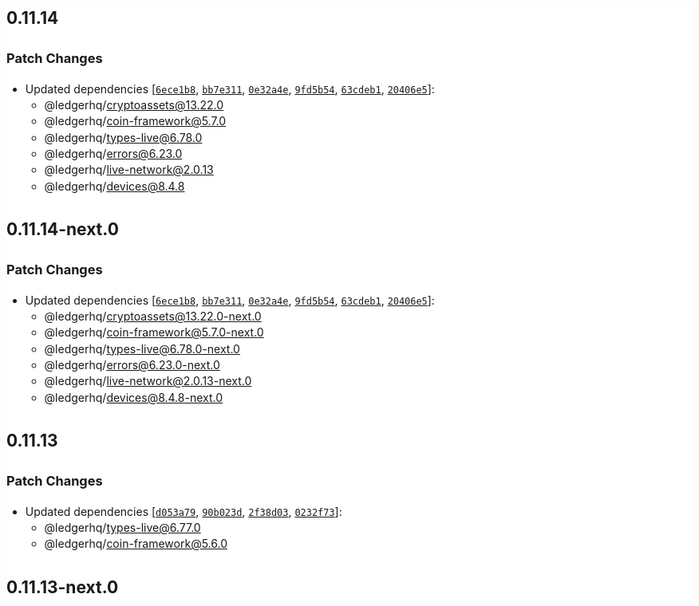 ## 0.11.14

### Patch Changes

- Updated dependencies [[`6ece1b8`](https://github.com/LedgerHQ/ledger-live/commit/6ece1b80ed05f9dab6541702e40a43b51887f958), [`bb7e311`](https://github.com/LedgerHQ/ledger-live/commit/bb7e31139763b9fd943bf237d2c6260d6aef24ab), [`0e32a4e`](https://github.com/LedgerHQ/ledger-live/commit/0e32a4e5482ad2d3002483632770a2d7981b7a5a), [`9fd5b54`](https://github.com/LedgerHQ/ledger-live/commit/9fd5b5449f1d15fc559e966e9d71e2ad6573547c), [`63cdeb1`](https://github.com/LedgerHQ/ledger-live/commit/63cdeb1ea20fe0c16b623546ce00f3fe26b7ec80), [`20406e5`](https://github.com/LedgerHQ/ledger-live/commit/20406e52b4167289fced610c6ca9824a6d68cdac)]:
  - @ledgerhq/cryptoassets@13.22.0
  - @ledgerhq/coin-framework@5.7.0
  - @ledgerhq/types-live@6.78.0
  - @ledgerhq/errors@6.23.0
  - @ledgerhq/live-network@2.0.13
  - @ledgerhq/devices@8.4.8

## 0.11.14-next.0

### Patch Changes

- Updated dependencies [[`6ece1b8`](https://github.com/LedgerHQ/ledger-live/commit/6ece1b80ed05f9dab6541702e40a43b51887f958), [`bb7e311`](https://github.com/LedgerHQ/ledger-live/commit/bb7e31139763b9fd943bf237d2c6260d6aef24ab), [`0e32a4e`](https://github.com/LedgerHQ/ledger-live/commit/0e32a4e5482ad2d3002483632770a2d7981b7a5a), [`9fd5b54`](https://github.com/LedgerHQ/ledger-live/commit/9fd5b5449f1d15fc559e966e9d71e2ad6573547c), [`63cdeb1`](https://github.com/LedgerHQ/ledger-live/commit/63cdeb1ea20fe0c16b623546ce00f3fe26b7ec80), [`20406e5`](https://github.com/LedgerHQ/ledger-live/commit/20406e52b4167289fced610c6ca9824a6d68cdac)]:
  - @ledgerhq/cryptoassets@13.22.0-next.0
  - @ledgerhq/coin-framework@5.7.0-next.0
  - @ledgerhq/types-live@6.78.0-next.0
  - @ledgerhq/errors@6.23.0-next.0
  - @ledgerhq/live-network@2.0.13-next.0
  - @ledgerhq/devices@8.4.8-next.0

## 0.11.13

### Patch Changes

- Updated dependencies [[`d053a79`](https://github.com/LedgerHQ/ledger-live/commit/d053a7969ac7976ea6d10955c3cfa47621be1b32), [`90b023d`](https://github.com/LedgerHQ/ledger-live/commit/90b023d9a6db34fef865abf96ab31a5e0bcef42a), [`2f38d03`](https://github.com/LedgerHQ/ledger-live/commit/2f38d032ec8e8481e4ff3b37f33aa4eb3872b542), [`0232f73`](https://github.com/LedgerHQ/ledger-live/commit/0232f73efa73eb3a16c306f25dd110e12b9c1fb7)]:
  - @ledgerhq/types-live@6.77.0
  - @ledgerhq/coin-framework@5.6.0

## 0.11.13-next.0
